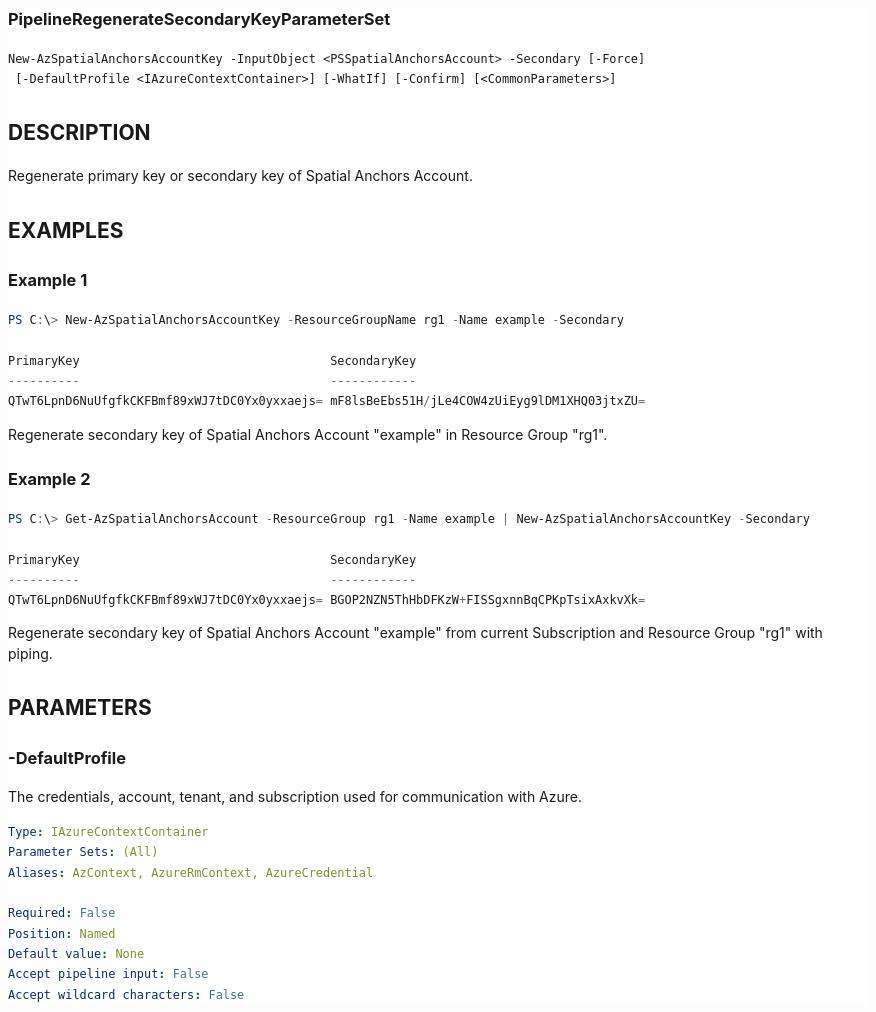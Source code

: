 ### PipelineRegenerateSecondaryKeyParameterSet
```
New-AzSpatialAnchorsAccountKey -InputObject <PSSpatialAnchorsAccount> -Secondary [-Force]
 [-DefaultProfile <IAzureContextContainer>] [-WhatIf] [-Confirm] [<CommonParameters>]
```

## DESCRIPTION
Regenerate primary key or secondary key of Spatial Anchors Account.

## EXAMPLES

### Example 1
```powershell
PS C:\> New-AzSpatialAnchorsAccountKey -ResourceGroupName rg1 -Name example -Secondary

PrimaryKey                                   SecondaryKey
----------                                   ------------
QTwT6LpnD6NuUfgfkCKFBmf89xWJ7tDC0Yx0yxxaejs= mF8lsBeEbs51H/jLe4COW4zUiEyg9lDM1XHQ03jtxZU=
```

Regenerate secondary key of Spatial Anchors Account "example" in Resource Group "rg1". 

### Example 2
```powershell
PS C:\> Get-AzSpatialAnchorsAccount -ResourceGroup rg1 -Name example | New-AzSpatialAnchorsAccountKey -Secondary

PrimaryKey                                   SecondaryKey
----------                                   ------------
QTwT6LpnD6NuUfgfkCKFBmf89xWJ7tDC0Yx0yxxaejs= BGOP2NZN5ThHbDFKzW+FISSgxnnBqCPKpTsixAxkvXk=
```

Regenerate secondary key of Spatial Anchors Account "example" from current Subscription and Resource Group "rg1" with piping.

## PARAMETERS

### -DefaultProfile
The credentials, account, tenant, and subscription used for communication with Azure.

```yaml
Type: IAzureContextContainer
Parameter Sets: (All)
Aliases: AzContext, AzureRmContext, AzureCredential

Required: False
Position: Named
Default value: None
Accept pipeline input: False
Accept wildcard characters: False
```
